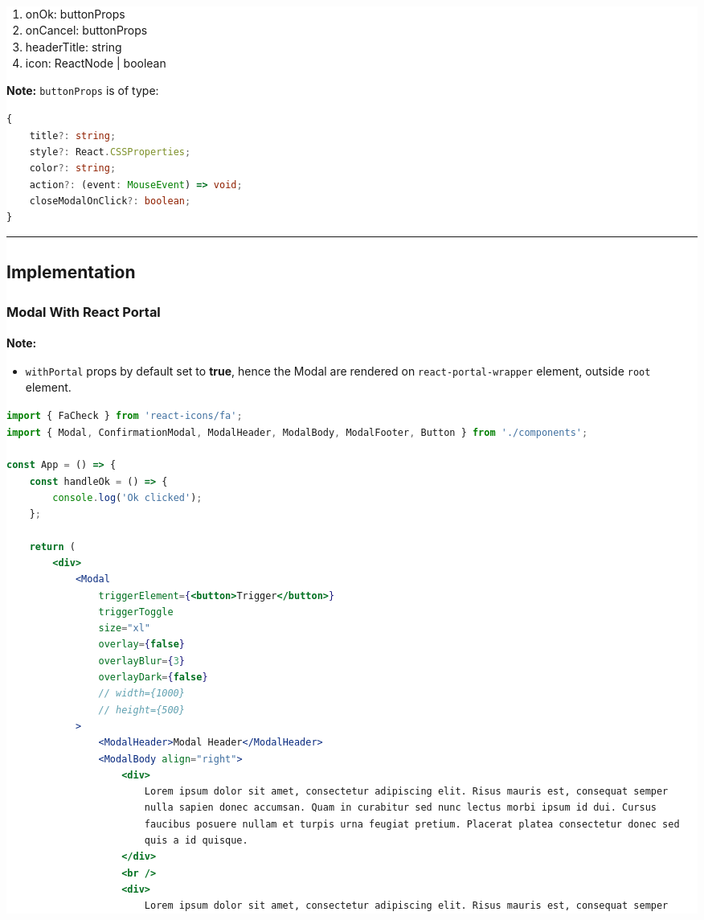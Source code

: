 1. onOk: buttonProps
2. onCancel: buttonProps
3. headerTitle: string
4. icon: ReactNode | boolean

**Note:**
`buttonProps` is of type:

```typescript
{
    title?: string;
    style?: React.CSSProperties;
    color?: string;
    action?: (event: MouseEvent) => void;
    closeModalOnClick?: boolean;
}
```

---

## Implementation

### Modal With React Portal

**Note:**

-   `withPortal` props by default set to **true**, hence the Modal are rendered on `react-portal-wrapper` element, outside `root` element.

```jsx
import { FaCheck } from 'react-icons/fa';
import { Modal, ConfirmationModal, ModalHeader, ModalBody, ModalFooter, Button } from './components';

const App = () => {
    const handleOk = () => {
        console.log('Ok clicked');
    };

    return (
        <div>
            <Modal
                triggerElement={<button>Trigger</button>}
                triggerToggle
                size="xl"
                overlay={false}
                overlayBlur={3}
                overlayDark={false}
                // width={1000}
                // height={500}
            >
                <ModalHeader>Modal Header</ModalHeader>
                <ModalBody align="right">
                    <div>
                        Lorem ipsum dolor sit amet, consectetur adipiscing elit. Risus mauris est, consequat semper
                        nulla sapien donec accumsan. Quam in curabitur sed nunc lectus morbi ipsum id dui. Cursus
                        faucibus posuere nullam et turpis urna feugiat pretium. Placerat platea consectetur donec sed
                        quis a id quisque.
                    </div>
                    <br />
                    <div>
                        Lorem ipsum dolor sit amet, consectetur adipiscing elit. Risus mauris est, consequat semper
```